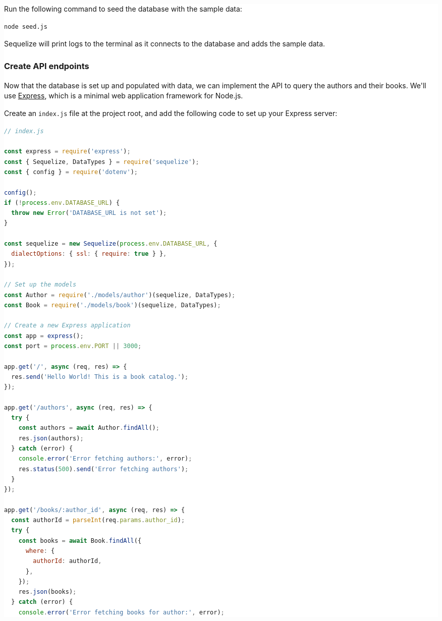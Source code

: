 Run the following command to seed the database with the sample data:

```bash
node seed.js
```

Sequelize will print logs to the terminal as it connects to the database and adds the sample data.

### Create API endpoints

Now that the database is set up and populated with data, we can implement the API to query the authors and their books. We'll use [Express](https://expressjs.com/), which is a minimal web application framework for Node.js.

Create an `index.js` file at the project root, and add the following code to set up your Express server:

```javascript
// index.js

const express = require('express');
const { Sequelize, DataTypes } = require('sequelize');
const { config } = require('dotenv');

config();
if (!process.env.DATABASE_URL) {
  throw new Error('DATABASE_URL is not set');
}

const sequelize = new Sequelize(process.env.DATABASE_URL, {
  dialectOptions: { ssl: { require: true } },
});

// Set up the models
const Author = require('./models/author')(sequelize, DataTypes);
const Book = require('./models/book')(sequelize, DataTypes);

// Create a new Express application
const app = express();
const port = process.env.PORT || 3000;

app.get('/', async (req, res) => {
  res.send('Hello World! This is a book catalog.');
});

app.get('/authors', async (req, res) => {
  try {
    const authors = await Author.findAll();
    res.json(authors);
  } catch (error) {
    console.error('Error fetching authors:', error);
    res.status(500).send('Error fetching authors');
  }
});

app.get('/books/:author_id', async (req, res) => {
  const authorId = parseInt(req.params.author_id);
  try {
    const books = await Book.findAll({
      where: {
        authorId: authorId,
      },
    });
    res.json(books);
  } catch (error) {
    console.error('Error fetching books for author:', error);
```